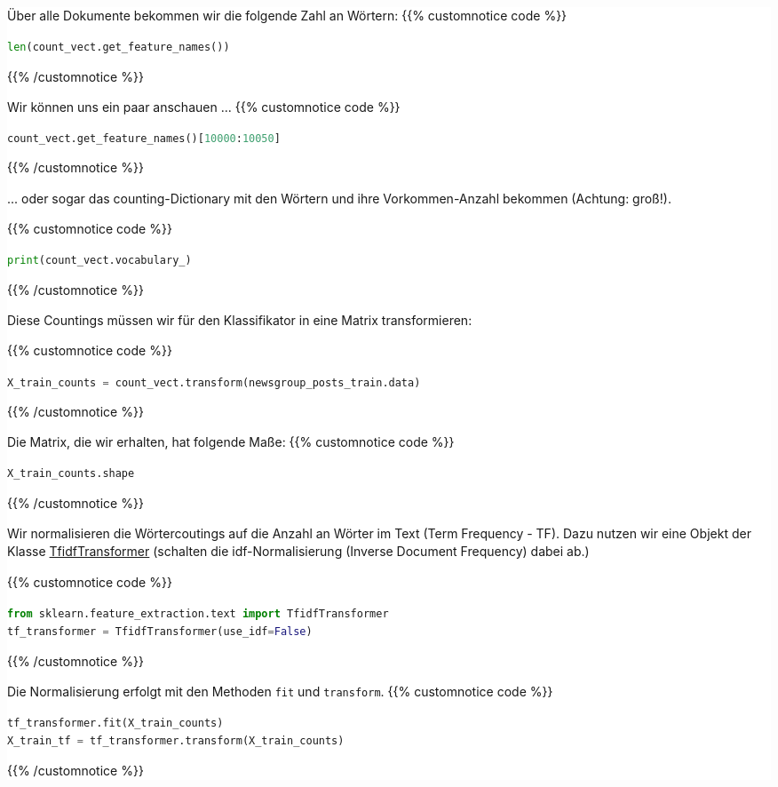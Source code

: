 
Über alle Dokumente bekommen wir die folgende Zahl an Wörtern:
{{% customnotice code %}}
```python
len(count_vect.get_feature_names())
```
{{% /customnotice %}}


Wir können uns ein paar anschauen ...
{{% customnotice code %}}
```python
count_vect.get_feature_names()[10000:10050]
```
{{% /customnotice %}}


... oder sogar das counting-Dictionary mit den Wörtern und ihre
Vorkommen-Anzahl bekommen (Achtung: groß!).

{{% customnotice code %}}
```python
print(count_vect.vocabulary_)
```
{{% /customnotice %}}


Diese Countings müssen wir für den Klassifikator in eine Matrix transformieren:

{{% customnotice code %}}
```python
X_train_counts = count_vect.transform(newsgroup_posts_train.data)
```
{{% /customnotice %}}

Die Matrix, die wir erhalten, hat folgende Maße:
{{% customnotice code %}}
```python
X_train_counts.shape
```
{{% /customnotice %}}



Wir normalisieren die Wörtercoutings auf die Anzahl an Wörter im Text
(Term Frequency - TF). Dazu nutzen wir eine Objekt der Klasse
[TfidfTransformer](https://scikit-learn.org/stable/modules/generated/sklearn.feature_extraction.text.TfidfTransformer.html)
(schalten die idf-Normalisierung (Inverse Document Frequency) dabei
ab.)

{{% customnotice code %}}
```python
from sklearn.feature_extraction.text import TfidfTransformer
tf_transformer = TfidfTransformer(use_idf=False)
```
{{% /customnotice %}}

Die Normalisierung erfolgt mit den Methoden `fit` und `transform`.
{{% customnotice code %}}
```python
tf_transformer.fit(X_train_counts)
X_train_tf = tf_transformer.transform(X_train_counts)
```
{{% /customnotice %}}
